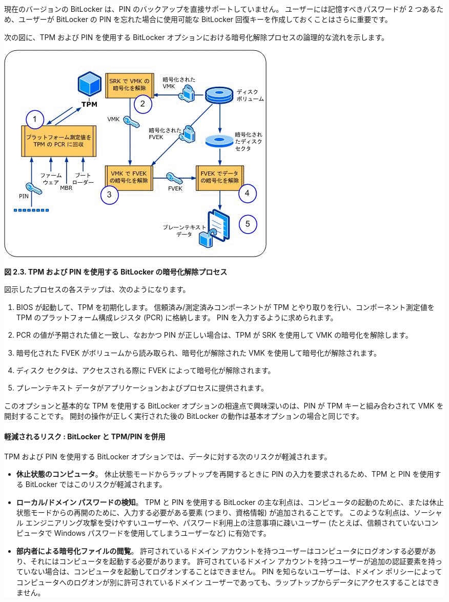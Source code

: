 現在のバージョンの BitLocker は、PIN のバックアップを直接サポートしていません。 ユーザーには記憶すべきパスワードが 2 つあるため、ユーザーが BitLocker の PIN を忘れた場合に使用可能な BitLocker 回復キーを作成しておくことはさらに重要です。

次の図に、TPM および PIN を使用する BitLocker オプションにおける暗号化解除プロセスの論理的な流れを示します。

![](images/Cc162804.11056951-8e9f-4482-9ac4-bc7dac6e48a6(ja-jp,TechNet.10).gif)

**図 2.3. TPM および PIN を使用する BitLocker の暗号化解除プロセス**

図示したプロセスの各ステップは、次のようになります。

1.  BIOS が起動して、TPM を初期化します。 信頼済み/測定済みコンポーネントが TPM とやり取りを行い、コンポーネント測定値を TPM のプラットフォーム構成レジスタ (PCR) に格納します。 PIN を入力するように求められます。

2.  PCR の値が予期された値と一致し、なおかつ PIN が正しい場合は、TPM が SRK を使用して VMK の暗号化を解除します。

3.  暗号化された FVEK がボリュームから読み取られ、暗号化が解除された VMK を使用して暗号化が解除されます。

4.  ディスク セクタは、アクセスされる際に FVEK によって暗号化が解除されます。

5.  プレーンテキスト データがアプリケーションおよびプロセスに提供されます。

このオプションと基本的な TPM を使用する BitLocker オプションの相違点で興味深いのは、PIN が TPM キーと組み合わされて VMK を開封することです。 開封の操作が正しく実行された後の BitLocker の動作は基本オプションの場合と同じです。

#### 軽減されるリスク : BitLocker と TPM/PIN を併用

TPM および PIN を使用する BitLocker オプションでは、データに対する次のリスクが軽減されます。

-   **休止状態のコンピュータ**。 休止状態モードからラップトップを再開するときに PIN の入力を要求されるため、TPM と PIN を使用する BitLocker ではこのリスクが軽減されます。

-   **ローカル/ドメイン パスワードの検知**。 TPM と PIN を使用する BitLocker の主な利点は、コンピュータの起動のために、または休止状態モードからの再開のために、入力する必要がある要素 (つまり、資格情報) が追加されることです。 このような利点は、ソーシャル エンジニアリング攻撃を受けやすいユーザーや、パスワード利用上の注意事項に疎いユーザー (たとえば、信頼されていないコンピュータで Windows パスワードを使用してしまうユーザーなど) に有効です。

-   **部内者による暗号化ファイルの閲覧**。 許可されているドメイン アカウントを持つユーザーはコンピュータにログオンする必要があり、それにはコンピュータを起動する必要があります。 許可されているドメイン アカウントを持つユーザーが追加の認証要素を持っていない場合は、コンピュータを起動してログオンすることはできません。 PIN を知らないユーザーは、ドメイン ポリシーによってコンピュータへのログオンが別に許可されているドメイン ユーザーであっても、ラップトップからデータにアクセスすることはできません。
